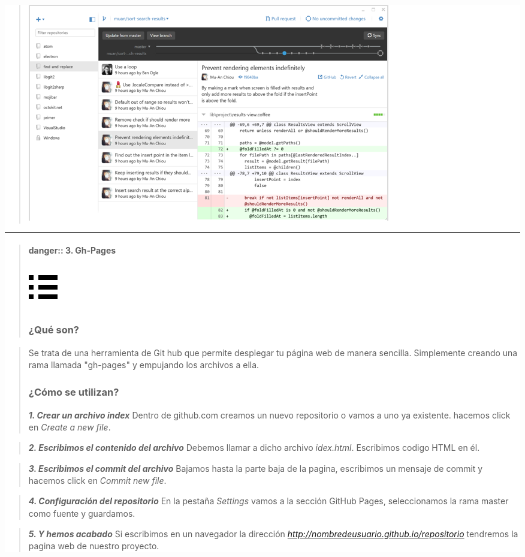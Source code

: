> ![](images/gitdesk.PNG)



----------


> #### danger:: 3. Gh-Pages 
> ![](icons/gh-pages.PNG)
> ### ¿Qué son?

> Se trata de una herramienta de Git hub que permite desplegar tu página web de manera sencilla. Simplemente creando una rama llamada "gh-pages" y empujando los archivos a ella.
> ### ¿Cómo se utilizan?
> ***1. Crear un archivo index***
    Dentro de github.com creamos un nuevo repositorio o vamos a uno ya existente. hacemos click en *Create a new file*. 

> ***2. Escribimos el contenido del archivo***
    Debemos llamar a dicho archivo *idex.html*. Escribimos codigo HTML en él.

> ***3. Escribimos el commit del archivo***
    Bajamos hasta la parte baja de la pagina, escribimos un mensaje de commit y hacemos click en *Commit new file*.

> ***4. Configuración del repositorio***
    En la pestaña *Settings* vamos a la sección GitHub Pages, seleccionamos la rama master como fuente y guardamos.

> ***5. Y hemos acabado***
    Si escribimos en un navegador la dirección *http://nombredeusuario.github.io/repositorio* tendremos la pagina web de nuestro proyecto.
  